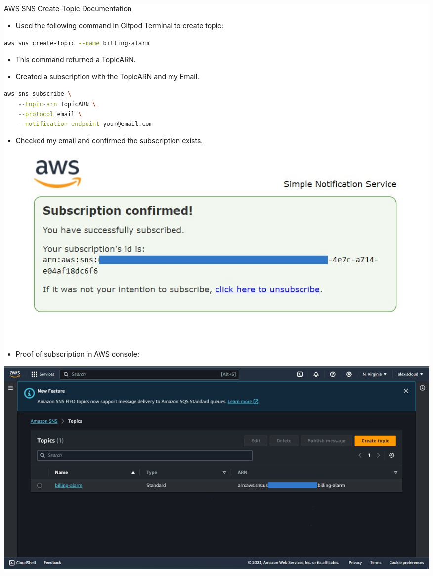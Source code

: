 [AWS SNS Create-Topic Documentation](https://docs.aws.amazon.com/cli/latest/reference/sns/create-topic.html)

- Used the following command in Gitpod Terminal to create topic:
```sh
aws sns create-topic --name billing-alarm
```
- This command returned a TopicARN.

- Created a subscription with the TopicARN and my Email.


```sh
aws sns subscribe \
    --topic-arn TopicARN \
    --protocol email \
    --notification-endpoint your@email.com
```

- Checked my email and confirmed the subscription exists.
![Proof of working billing alarm](/_docs/assets/2023-10-25-09-35-48.jpg)

- Proof of subscription in AWS console:



![Newly created subscription](/_docs/assets/2023-10-25-09-41-06.jpg)